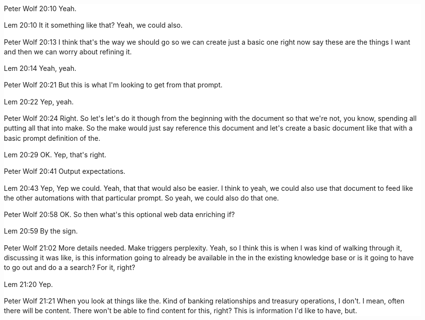 Peter Wolf   20:10
Yeah.

Lem   20:10
It it something like that?
Yeah, we could also.

Peter Wolf   20:13
I think that's the way we should go so we can create just a basic one right now say these are the things I want and then we can worry about refining it.

Lem   20:14
Yeah, yeah.

Peter Wolf   20:21
But this is what I'm looking to get from that prompt.

Lem   20:22
Yep, yeah.

Peter Wolf   20:24
Right. So let's let's do it though from the beginning with the document so that we're not, you know, spending all putting all that into make. So the make would just say reference this document and let's create a basic document like that with a basic prompt definition of the.

Lem   20:29
OK.
Yep, that's right.

Peter Wolf   20:41
Output expectations.

Lem   20:43
Yep, Yep we could.
Yeah, that that would also be easier.
I think to yeah, we could also use that document to feed like the other automations with that particular prompt.
So yeah, we could also do that one.

Peter Wolf   20:58
OK.
So then what's this optional web data enriching if?

Lem   20:59
By the sign.

Peter Wolf   21:02
More details needed.
Make triggers perplexity. Yeah, so I think this is when I was kind of walking through it, discussing it was like, is this information going to already be available in the in the existing knowledge base or is it going to have to go out and do a a search?
For it, right?

Lem   21:20
Yep.

Peter Wolf   21:21
When you look at things like the.
Kind of banking relationships and treasury operations, I don't.
I mean, often there will be content. There won't be able to find content for this, right?
This is information I'd like to have, but.
